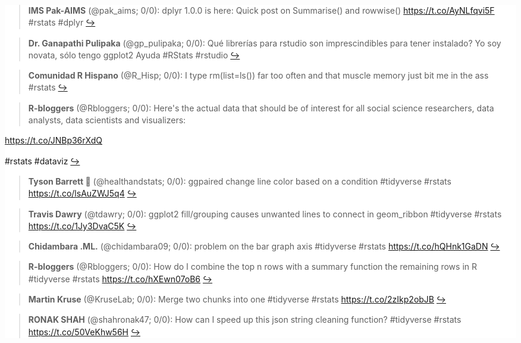 > **IMS Pak-AIMS** (@pak_aims; 0/0): dplyr 1.0.0 is here: Quick post on Summarise() and rowwise() https://t.co/AyNLfqvi5F #rstats  #dplyr  [&#8618;](https://twitter.com/dataandme/status/1267653143275409411)




> **Dr. Ganapathi Pulipaka** (@gp_pulipaka; 0/0): Qué librerías para rstudio son imprescindibles para tener instalado?
Yo soy novata, sólo tengo ggplot2 
Ayuda 
#RStats #rstudio  [&#8618;](https://twitter.com/dataandme/status/1267651902084395010)




> **Comunidad R Hispano** (@R_Hisp; 0/0): I type rm(list=ls()) far too often and that muscle memory just bit me in the ass #rstats  [&#8618;](https://twitter.com/dataandme/status/1267649559733448704)




> **R-bloggers** (@Rbloggers; 0/0): Here's the actual data that should be of interest for all social science researchers, data analysts, data scientists and visualizers:
>
https://t.co/JNBp36rXdQ
>
#rstats #dataviz  [&#8618;](https://twitter.com/dataandme/status/1267647183743901696)




> **Tyson Barrett 👋** (@healthandstats; 0/0): ggpaired change line color based on a condition #tidyverse #rstats https://t.co/lsAuZWJ5q4  [&#8618;](https://twitter.com/dataandme/status/1267645036210126851)




> **Travis Dawry** (@tdawry; 0/0): ggplot2 fill/grouping causes unwanted lines to connect in geom_ribbon #tidyverse #rstats https://t.co/1Jy3DvaC5K  [&#8618;](https://twitter.com/dataandme/status/1267570471773638664)




> **Chidambara .ML.** (@chidambara09; 0/0): problem on the bar graph axis #tidyverse #rstats https://t.co/hQHnk1GaDN  [&#8618;](https://twitter.com/dataandme/status/1267585558450241537)




> **R-bloggers** (@Rbloggers; 0/0): How do I combine the top n rows with a summary function the remaining rows in R #tidyverse #rstats https://t.co/hXEwn07oB6  [&#8618;](https://twitter.com/dataandme/status/1267576751393251337)




> **Martin Kruse** (@KruseLab; 0/0): Merge two chunks into one #tidyverse #rstats https://t.co/2zIkp2obJB  [&#8618;](https://twitter.com/dataandme/status/1267567978419290114)




> **RONAK SHAH** (@shahronak47; 0/0): How can I speed up this json string cleaning function? #tidyverse #rstats https://t.co/50VeKhw56H  [&#8618;](https://twitter.com/dataandme/status/1267565469390835712)

